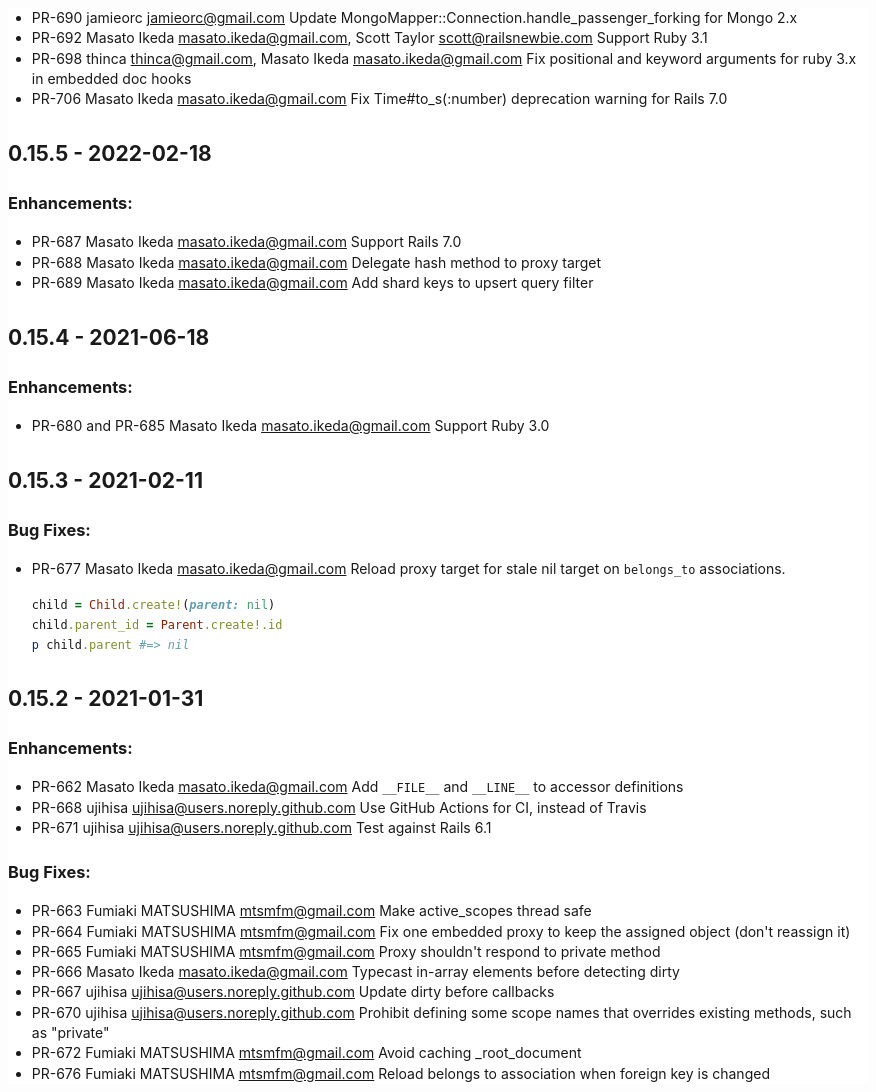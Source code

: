 - PR-690 jamieorc <jamieorc@gmail.com> Update MongoMapper::Connection.handle_passenger_forking for Mongo 2.x
- PR-692 Masato Ikeda <masato.ikeda@gmail.com>, Scott Taylor <scott@railsnewbie.com> Support Ruby 3.1
- PR-698 thinca <thinca@gmail.com>, Masato Ikeda <masato.ikeda@gmail.com> Fix positional and keyword arguments for ruby 3.x in embedded doc hooks
- PR-706 Masato Ikeda <masato.ikeda@gmail.com> Fix Time#to_s(:number) deprecation warning for Rails 7.0

## 0.15.5 - 2022-02-18

### Enhancements:

- PR-687 Masato Ikeda <masato.ikeda@gmail.com> Support Rails 7.0
- PR-688 Masato Ikeda <masato.ikeda@gmail.com> Delegate hash method to proxy target
- PR-689 Masato Ikeda <masato.ikeda@gmail.com> Add shard keys to upsert query filter

## 0.15.4 - 2021-06-18

### Enhancements:

- PR-680 and PR-685 Masato Ikeda <masato.ikeda@gmail.com> Support Ruby 3.0

## 0.15.3 - 2021-02-11

### Bug Fixes:

- PR-677 Masato Ikeda <masato.ikeda@gmail.com> Reload proxy target for stale nil target on `belongs_to` associations.

  ```ruby
  child = Child.create!(parent: nil)
  child.parent_id = Parent.create!.id
  p child.parent #=> nil
  ```

## 0.15.2 - 2021-01-31

### Enhancements:

- PR-662 Masato Ikeda <masato.ikeda@gmail.com> Add `__FILE__` and `__LINE__` to accessor definitions
- PR-668 ujihisa <ujihisa@users.noreply.github.com> Use GitHub Actions for CI, instead of Travis
- PR-671 ujihisa <ujihisa@users.noreply.github.com> Test against Rails 6.1

### Bug Fixes:

- PR-663 Fumiaki MATSUSHIMA <mtsmfm@gmail.com> Make active_scopes thread safe
- PR-664 Fumiaki MATSUSHIMA <mtsmfm@gmail.com> Fix one embedded proxy to keep the assigned object (don't reassign it)
- PR-665 Fumiaki MATSUSHIMA <mtsmfm@gmail.com> Proxy shouldn't respond to private method
- PR-666 Masato Ikeda <masato.ikeda@gmail.com> Typecast in-array elements before detecting dirty
- PR-667 ujihisa <ujihisa@users.noreply.github.com> Update dirty before callbacks
- PR-670 ujihisa <ujihisa@users.noreply.github.com> Prohibit defining some scope names that overrides existing methods, such as "private"
- PR-672 Fumiaki MATSUSHIMA <mtsmfm@gmail.com> Avoid caching \_root_document
- PR-676 Fumiaki MATSUSHIMA <mtsmfm@gmail.com> Reload belongs to association when foreign key is changed
